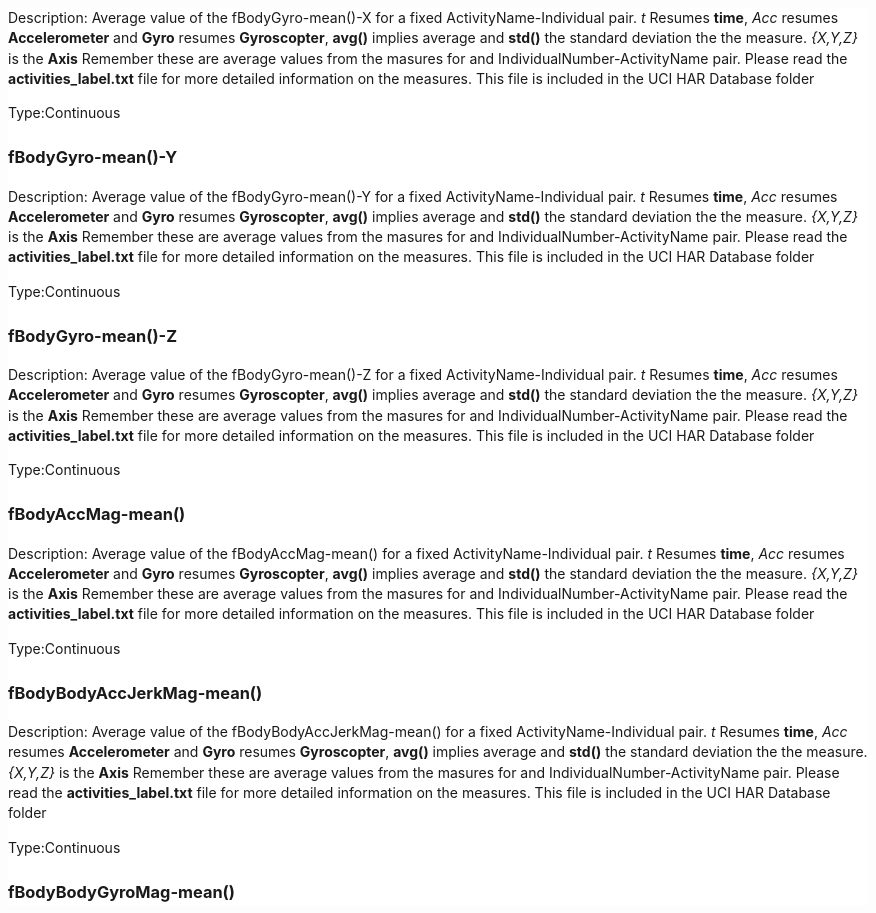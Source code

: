 Description:   Average value of the  fBodyGyro-mean()-X  for a fixed ActivityName-Individual pair. *t*  Resumes **time**, *Acc* resumes **Accelerometer** and **Gyro** resumes **Gyroscopter**, **avg()** implies average and **std()** the standard deviation the the measure. *{X,Y,Z}* is the **Axis** Remember these are average values from the masures for and IndividualNumber-ActivityName pair. Please read the **activities_label.txt** file for more detailed information on the measures. This file is included in the UCI HAR Database folder
 
Type:Continuous

### fBodyGyro-mean()-Y  

Description:   Average value of the  fBodyGyro-mean()-Y  for a fixed ActivityName-Individual pair. *t*  Resumes **time**, *Acc* resumes **Accelerometer** and **Gyro** resumes **Gyroscopter**, **avg()** implies average and **std()** the standard deviation the the measure. *{X,Y,Z}* is the **Axis** Remember these are average values from the masures for and IndividualNumber-ActivityName pair. Please read the **activities_label.txt** file for more detailed information on the measures. This file is included in the UCI HAR Database folder
 
Type:Continuous

### fBodyGyro-mean()-Z  

Description:   Average value of the  fBodyGyro-mean()-Z  for a fixed ActivityName-Individual pair. *t*  Resumes **time**, *Acc* resumes **Accelerometer** and **Gyro** resumes **Gyroscopter**, **avg()** implies average and **std()** the standard deviation the the measure. *{X,Y,Z}* is the **Axis** Remember these are average values from the masures for and IndividualNumber-ActivityName pair. Please read the **activities_label.txt** file for more detailed information on the measures. This file is included in the UCI HAR Database folder
 
Type:Continuous

### fBodyAccMag-mean()  

Description:   Average value of the  fBodyAccMag-mean()  for a fixed ActivityName-Individual pair. *t*  Resumes **time**, *Acc* resumes **Accelerometer** and **Gyro** resumes **Gyroscopter**, **avg()** implies average and **std()** the standard deviation the the measure. *{X,Y,Z}* is the **Axis** Remember these are average values from the masures for and IndividualNumber-ActivityName pair. Please read the **activities_label.txt** file for more detailed information on the measures. This file is included in the UCI HAR Database folder
 
Type:Continuous

### fBodyBodyAccJerkMag-mean()  

Description:   Average value of the  fBodyBodyAccJerkMag-mean()  for a fixed ActivityName-Individual pair. *t*  Resumes **time**, *Acc* resumes **Accelerometer** and **Gyro** resumes **Gyroscopter**, **avg()** implies average and **std()** the standard deviation the the measure. *{X,Y,Z}* is the **Axis** Remember these are average values from the masures for and IndividualNumber-ActivityName pair. Please read the **activities_label.txt** file for more detailed information on the measures. This file is included in the UCI HAR Database folder
 
Type:Continuous

### fBodyBodyGyroMag-mean()  
